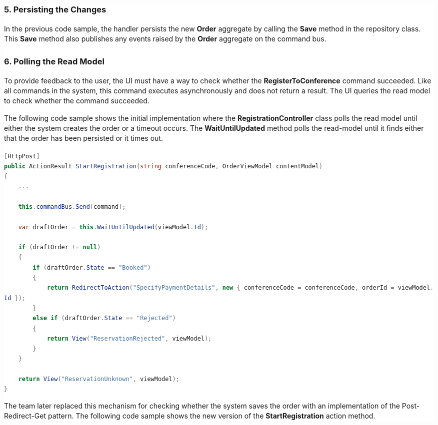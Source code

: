 ### 5. Persisting the Changes

In the previous code sample, the handler persists the new **Order** 
aggregate by calling the **Save** method in the repository class. This 
**Save** method also publishes any events raised by the **Order** 
aggregate on the command bus. 

### 6. Polling the Read Model

To provide feedback to the user, the UI must have a way to check whether 
the **RegisterToConference** command succeeded. Like all commands in the 
system, this command executes asynchronously and does not return a 
result. The UI queries the read model to check whether the 
command succeeded. 

The following code sample shows the initial implementation where the 
**RegistrationController** class polls the read model until either the 
system creates the order or a timeout occurs. The **WaitUntilUpdated**
method polls the read-model until it finds either that the order has
been persisted or it times out.


```Cs
[HttpPost]
public ActionResult StartRegistration(string conferenceCode, OrderViewModel contentModel)
{
    ...
	
	this.commandBus.Send(command);

    var draftOrder = this.WaitUntilUpdated(viewModel.Id);

    if (draftOrder != null)
    {
        if (draftOrder.State == "Booked")
        {
            return RedirectToAction("SpecifyPaymentDetails", new { conferenceCode = conferenceCode, orderId = viewModel.Id });
        }
        else if (draftOrder.State == "Rejected")
        {
            return View("ReservationRejected", viewModel);
        }
    }

    return View("ReservationUnknown", viewModel);
}
```

The team later replaced this mechanism for checking whether the system 
saves the order with an implementation of the Post-Redirect-Get pattern. 
The following code sample shows the new version of the 
**StartRegistration** action method.


[j_chapter4]:     Journey_04_ExtendingEnhancing.markdown
[j_chapter5]:     Journey_05_PaymentsBC.markdown
[j_chapter6]:     Journey_06_V2Release.markdown
[j_chapter7]:     Journey_07_V3Release.markdown
[r_chapter3]:     Reference_03_ESIntroduction.markdown
[r_chapter4]:     Reference_04_DeepDive.markdown
[r_chapter6]:     Reference_06_Sagas.markdown
[r_chapter9]:     Reference_09_Technologies.markdown
[appendix1]:      Appendix1_Running.markdown
[tddstyle]:       http://martinfowler.com/articles/mocksArentStubs.html
[repourl]:        https://github.com/mspnp/cqrs-journey-code
[res-pat]:        http://www.rgoarchitects.com/nblog/2009/09/08/SOAPatternsReservations.aspx
[sbperf]:         http://msdn.microsoft.com/en-us/library/hh528527.aspx
[jsonnet]:        http://james.newtonking.com/pages/json-net.aspx
[sagapaper]:      http://www.amundsen.com/downloads/sagas.pdf
[tfab]:           http://msdn.microsoft.com/en-us/library/hh680934(PandP.50).aspx
[cqrsjourneysite]: http://cqrsjourney.github.com/
[memento]:        http://www.oodesign.com/memento-pattern.html
[downloadc]:      http://NEEDFWLINK
[prg]:            http://en.wikipedia.org/wiki/Post/Redirect/Get
[sbq]:            http://msdn.microsoft.com/en-us/library/windowsazure/hh767287.aspx
[point]:          http://doi.ieeecomputersociety.org/10.1109/MS.2007.84
[fig1]:           images/OrderMockup.png?raw=true
[fig2]:           images/Journey_03_Aggregates_01.png?raw=true
[fig3]:           images/Journey_03_Aggregates_02.png?raw=true
[fig4]:           images/Journey_03_Aggregates_03.png?raw=true
[fig5]:           images/Journey_03_Architecture_01.png?raw=true
[fig6]:           images/Journey_03_Architecture_02.png?raw=true
[fig7]:           images/Journey_03_Sequence_01.png?raw=true
[fig8]:           images/Journey_03_ServiceBus_01.png?raw=true